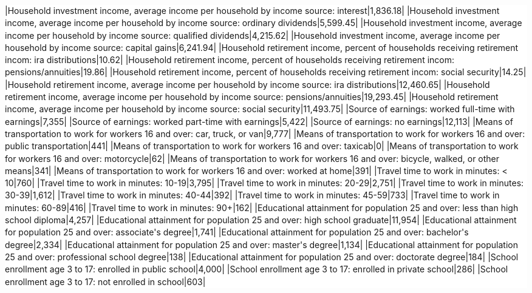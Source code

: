 |Household investment income, average income per household by income source: interest|1,836.18|
|Household investment income, average income per household by income source: ordinary dividends|5,599.45|
|Household investment income, average income per household by income source: qualified dividends|4,215.62|
|Household investment income, average income per household by income source: capital gains|6,241.94|
|Household retirement income, percent of households receiving retirement incom: ira distributions|10.62|
|Household retirement income, percent of households receiving retirement incom: pensions/annuities|19.86|
|Household retirement income, percent of households receiving retirement incom: social security|14.25|
|Household retirement income, average income per household by income source: ira distributions|12,460.65|
|Household retirement income, average income per household by income source: pensions/annuities|19,293.45|
|Household retirement income, average income per household by income source: social security|11,493.75|
|Source of earnings: worked full-time with earnings|7,355|
|Source of earnings: worked part-time with earnings|5,422|
|Source of earnings: no earnings|12,113|
|Means of transportation to work for workers 16 and over: car, truck, or van|9,777|
|Means of transportation to work for workers 16 and over: public transportation|441|
|Means of transportation to work for workers 16 and over: taxicab|0|
|Means of transportation to work for workers 16 and over: motorcycle|62|
|Means of transportation to work for workers 16 and over: bicycle, walked, or other means|341|
|Means of transportation to work for workers 16 and over: worked at home|391|
|Travel time to work in minutes: < 10|760|
|Travel time to work in minutes: 10-19|3,795|
|Travel time to work in minutes: 20-29|2,751|
|Travel time to work in minutes: 30-39|1,612|
|Travel time to work in minutes: 40-44|392|
|Travel time to work in minutes: 45-59|733|
|Travel time to work in minutes: 60-89|416|
|Travel time to work in minutes: 90+|162|
|Educational attainment for population 25 and over: less than high school diploma|4,257|
|Educational attainment for population 25 and over: high school graduate|11,954|
|Educational attainment for population 25 and over: associate's degree|1,741|
|Educational attainment for population 25 and over: bachelor's degree|2,334|
|Educational attainment for population 25 and over: master's degree|1,134|
|Educational attainment for population 25 and over: professional school degree|138|
|Educational attainment for population 25 and over: doctorate degree|184|
|School enrollment age 3 to 17: enrolled in public school|4,000|
|School enrollment age 3 to 17: enrolled in private school|286|
|School enrollment age 3 to 17: not enrolled in school|603|
